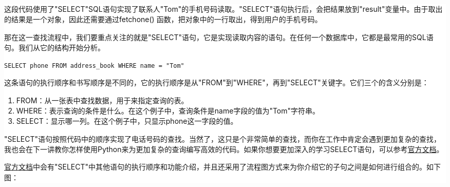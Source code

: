 这段代码使用了"SELECT"SQL语句实现了联系人"Tom"的手机号码读取。"SELECT"语句执行后，会把结果放到"result"变量中。由于取出的结果是一个对象，因此还需要通过fetchone() 函数，把对象中的一行取出，得到用户的手机号码。

那在这一查找流程中，我们要重点关注的就是"SELECT"语句，它是实现读取内容的语句。在任何一个数据库中，它都是最常用的SQL语句。我们从它的结构开始分析。

```hljs language-sql
SELECT phone FROM address_book WHERE name = "Tom" 
```

这条语句的执行顺序和书写顺序是不同的，它的执行顺序是从"FROM"到"WHERE"，再到"SELECT"关键字。它们三个的含义分别是：

1. FROM：从一张表中查找数据，用于来指定查询的表。
2. WHERE：表示查询的条件是什么。在这个例子中，查询条件是name字段的值为"Tom"字符串。
3. SELECT：显示哪一列。在这个例子中，只显示phone这一字段的值。

"SELECT"语句按照代码中的顺序实现了电话号码的查找。当然了，这只是个非常简单的查找，而你在工作中肯定会遇到更加复杂的查找，我也会在下一讲教你怎样使用Python来为更加复杂的查询编写高效的代码。如果你想要更加深入的学习SELECT语句，可以参考[官方文档](https://sqlite.org/lang_select.html)。

[官方文档](https://sqlite.org/lang_select.html)中会有"SELECT"中其他语句的执行顺序和功能介绍，并且还采用了流程图方式来为你介绍它的子句之间是如何进行组合的。如下图：
